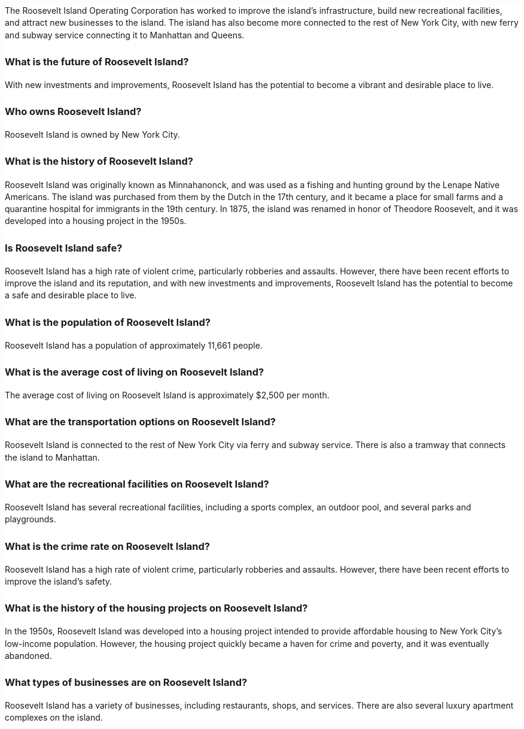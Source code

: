 <p>The Roosevelt Island Operating Corporation has worked to improve the island’s infrastructure, build new recreational facilities, and attract new businesses to the island. The island has also become more connected to the rest of New York City, with new ferry and subway service connecting it to Manhattan and Queens.</p>

<h3>What is the future of Roosevelt Island?</h3>

<p>With new investments and improvements, Roosevelt Island has the potential to become a vibrant and desirable place to live.</p>

<h3>Who owns Roosevelt Island?</h3>

<p>Roosevelt Island is owned by New York City.</p>

<h3>What is the history of Roosevelt Island?</h3>

<p>Roosevelt Island was originally known as Minnahanonck, and was used as a fishing and hunting ground by the Lenape Native Americans. The island was purchased from them by the Dutch in the 17th century, and it became a place for small farms and a quarantine hospital for immigrants in the 19th century. In 1875, the island was renamed in honor of Theodore Roosevelt, and it was developed into a housing project in the 1950s.</p>

<h3>Is Roosevelt Island safe?</h3>

<p>Roosevelt Island has a high rate of violent crime, particularly robberies and assaults. However, there have been recent efforts to improve the island and its reputation, and with new investments and improvements, Roosevelt Island has the potential to become a safe and desirable place to live.</p>

<h3>What is the population of Roosevelt Island?</h3>

<p>Roosevelt Island has a population of approximately 11,661 people.</p>

<h3>What is the average cost of living on Roosevelt Island?</h3>

<p>The average cost of living on Roosevelt Island is approximately $2,500 per month.</p>

<h3>What are the transportation options on Roosevelt Island?</h3>

<p>Roosevelt Island is connected to the rest of New York City via ferry and subway service. There is also a tramway that connects the island to Manhattan.</p>

<h3>What are the recreational facilities on Roosevelt Island?</h3>

<p>Roosevelt Island has several recreational facilities, including a sports complex, an outdoor pool, and several parks and playgrounds.</p>

<h3>What is the crime rate on Roosevelt Island?</h3>

<p>Roosevelt Island has a high rate of violent crime, particularly robberies and assaults. However, there have been recent efforts to improve the island’s safety.</p>

<h3>What is the history of the housing projects on Roosevelt Island?</h3>

<p>In the 1950s, Roosevelt Island was developed into a housing project intended to provide affordable housing to New York City’s low-income population. However, the housing project quickly became a haven for crime and poverty, and it was eventually abandoned.</p>

<h3>What types of businesses are on Roosevelt Island?</h3>

<p>Roosevelt Island has a variety of businesses, including restaurants, shops, and services. There are also several luxury apartment complexes on the island.</p>
